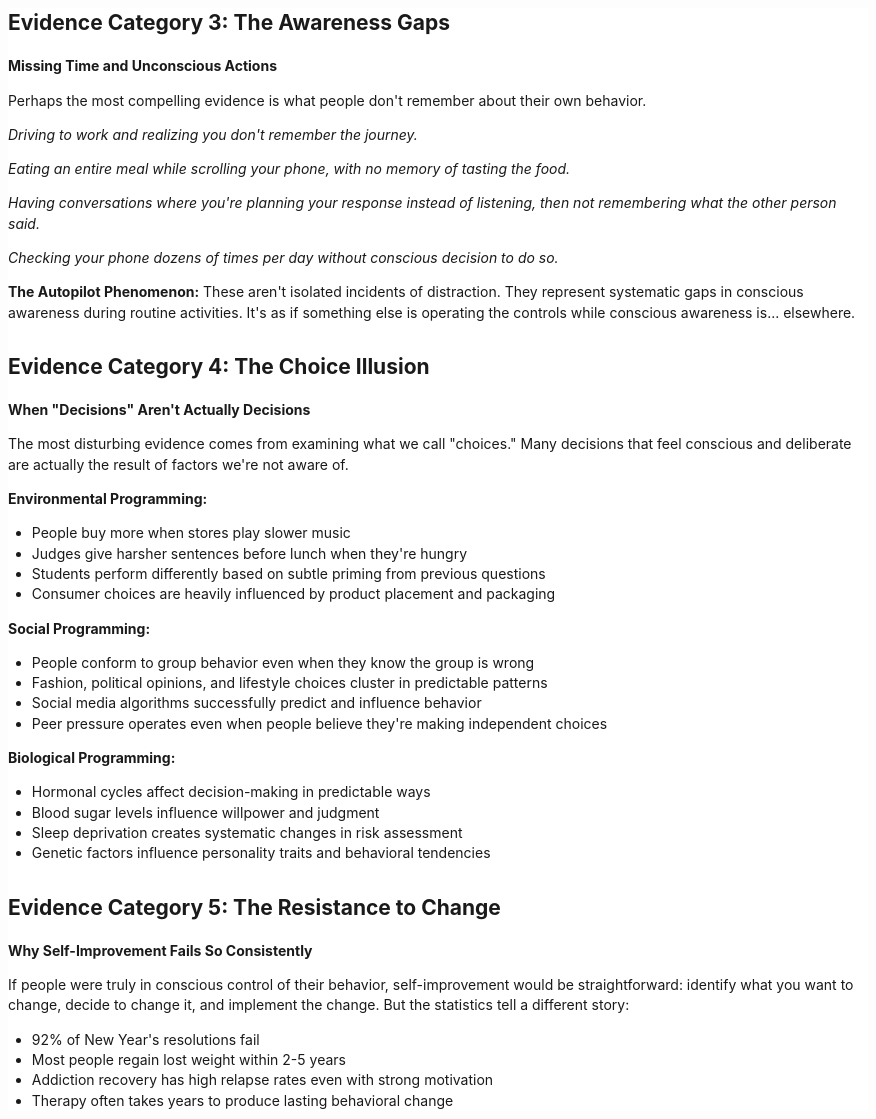 ## Evidence Category 3: The Awareness Gaps

**Missing Time and Unconscious Actions**

Perhaps the most compelling evidence is what people don't remember about their own behavior.

*Driving to work and realizing you don't remember the journey.*

*Eating an entire meal while scrolling your phone, with no memory of tasting the food.*

*Having conversations where you're planning your response instead of listening, then not remembering what the other person said.*

*Checking your phone dozens of times per day without conscious decision to do so.*

**The Autopilot Phenomenon:**
These aren't isolated incidents of distraction. They represent systematic gaps in conscious awareness during routine activities. It's as if something else is operating the controls while conscious awareness is... elsewhere.

## Evidence Category 4: The Choice Illusion

**When "Decisions" Aren't Actually Decisions**

The most disturbing evidence comes from examining what we call "choices." Many decisions that feel conscious and deliberate are actually the result of factors we're not aware of.

**Environmental Programming:**
- People buy more when stores play slower music
- Judges give harsher sentences before lunch when they're hungry
- Students perform differently based on subtle priming from previous questions
- Consumer choices are heavily influenced by product placement and packaging

**Social Programming:**
- People conform to group behavior even when they know the group is wrong
- Fashion, political opinions, and lifestyle choices cluster in predictable patterns
- Social media algorithms successfully predict and influence behavior
- Peer pressure operates even when people believe they're making independent choices

**Biological Programming:**
- Hormonal cycles affect decision-making in predictable ways
- Blood sugar levels influence willpower and judgment
- Sleep deprivation creates systematic changes in risk assessment
- Genetic factors influence personality traits and behavioral tendencies

## Evidence Category 5: The Resistance to Change

**Why Self-Improvement Fails So Consistently**

If people were truly in conscious control of their behavior, self-improvement would be straightforward: identify what you want to change, decide to change it, and implement the change. But the statistics tell a different story:

- 92% of New Year's resolutions fail
- Most people regain lost weight within 2-5 years
- Addiction recovery has high relapse rates even with strong motivation
- Therapy often takes years to produce lasting behavioral change

